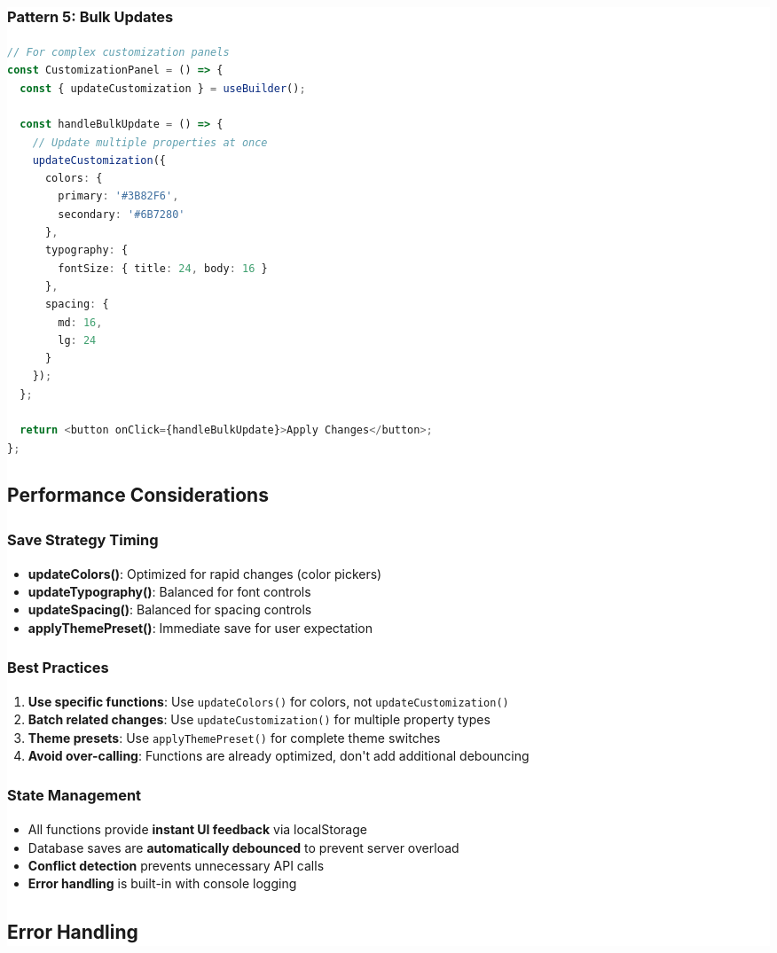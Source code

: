 
### Pattern 5: Bulk Updates
```typescript
// For complex customization panels
const CustomizationPanel = () => {
  const { updateCustomization } = useBuilder();

  const handleBulkUpdate = () => {
    // Update multiple properties at once
    updateCustomization({
      colors: {
        primary: '#3B82F6',
        secondary: '#6B7280'
      },
      typography: {
        fontSize: { title: 24, body: 16 }
      },
      spacing: {
        md: 16,
        lg: 24
      }
    });
  };

  return <button onClick={handleBulkUpdate}>Apply Changes</button>;
};
```

## Performance Considerations

### Save Strategy Timing
- **updateColors()**: Optimized for rapid changes (color pickers)
- **updateTypography()**: Balanced for font controls
- **updateSpacing()**: Balanced for spacing controls
- **applyThemePreset()**: Immediate save for user expectation

### Best Practices
1. **Use specific functions**: Use `updateColors()` for colors, not `updateCustomization()`
2. **Batch related changes**: Use `updateCustomization()` for multiple property types
3. **Theme presets**: Use `applyThemePreset()` for complete theme switches
4. **Avoid over-calling**: Functions are already optimized, don't add additional debouncing

### State Management
- All functions provide **instant UI feedback** via localStorage
- Database saves are **automatically debounced** to prevent server overload
- **Conflict detection** prevents unnecessary API calls
- **Error handling** is built-in with console logging

## Error Handling
